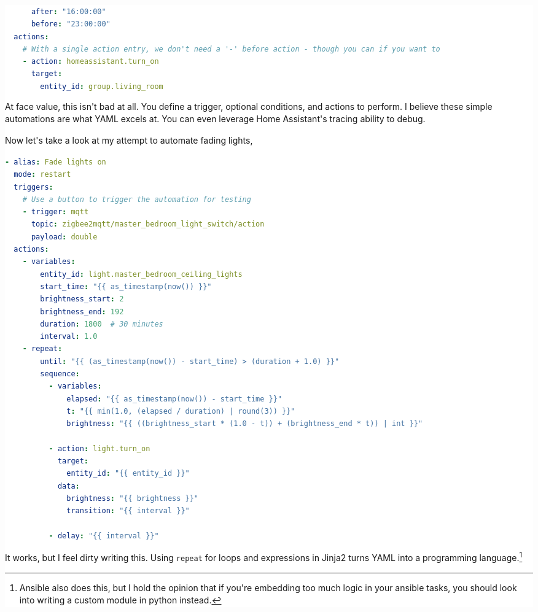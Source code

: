 ```yaml
      after: "16:00:00"
      before: "23:00:00"
  actions:
    # With a single action entry, we don't need a '-' before action - though you can if you want to
    - action: homeassistant.turn_on
      target:
        entity_id: group.living_room
```

At face value, this isn't bad at all. You define a trigger, optional conditions,
and actions to perform. I believe these simple automations are what YAML excels
at. You can even leverage Home Assistant's tracing ability to debug.

Now let's take a look at my attempt to automate fading lights,

```yaml
- alias: Fade lights on
  mode: restart
  triggers:
    # Use a button to trigger the automation for testing
    - trigger: mqtt
      topic: zigbee2mqtt/master_bedroom_light_switch/action
      payload: double
  actions:
    - variables:
        entity_id: light.master_bedroom_ceiling_lights
        start_time: "{{ as_timestamp(now()) }}"
        brightness_start: 2
        brightness_end: 192
        duration: 1800  # 30 minutes
        interval: 1.0
    - repeat:
        until: "{{ (as_timestamp(now()) - start_time) > (duration + 1.0) }}"
        sequence:
          - variables:
              elapsed: "{{ as_timestamp(now()) - start_time }}"
              t: "{{ min(1.0, (elapsed / duration) | round(3)) }}"
              brightness: "{{ ((brightness_start * (1.0 - t)) + (brightness_end * t)) | int }}"

          - action: light.turn_on
            target:
              entity_id: "{{ entity_id }}"
            data:
              brightness: "{{ brightness }}"
              transition: "{{ interval }}"

          - delay: "{{ interval }}"
```

It works, but I feel dirty writing this. Using `repeat` for loops and
expressions in Jinja2 turns YAML into a programming language.[^4]

[^4]: Ansible also does this, but I hold the opinion that if you're embedding
    too much logic in your ansible tasks, you should look into writing a custom
    module in python instead.


[1]: https://www.wsj.com/politics/national-security/us-ban-china-router-tp-link-systems-7d7507e6
[2]: https://home-assistant.io
[^1]: Many people use the name HA to reference Home Assistant, which confused
[^2]: I know I just talked about how I want to minimize devices on my network,
[3]: https://tubeszb.com/product/cc2652p7-zigbee-to-poe-coordinator-2023/
[^3]: I had the opportunity to work with Red Hat consultants, and they had
[4]: https://docs.podman.io/en/latest/markdown/podman-systemd.unit.5.html
[5]: https://docs.podman.io/en/latest/markdown/podman-auto-update.1.html
[6]: https://www.zigbee2mqtt.io/
[7]: https://mosquitto.org/
[8]: https://www.philips-hue.com/en-us/p/hue-white-and-color-ambiance-a19-e26-smart-bulb-60-w-2-pack/046677548612
[9]: https://sonoff.tech/product/gateway-and-sensors/snzb-01p/
[10]: https://residential.lutron.com/us/en/stand-alone-controls/smart-bulb-dimmer
[11]: https://sonoff.tech/product/gateway-and-sensors/snzb-2d/
[12]: https://www.home-assistant.io/integrations/prometheus/
[13]: https://www.usa.philips.com/c-p/HF3471_60/wake-up-light
[14]: https://www.reddit.com/r/homeassistant/comments/12oqayq/stupid_question_why_use_yaml_and_not_an_actual/
[15]: https://www.home-assistant.io/integrations/python_script/
[16]: https://appdaemon.readthedocs.io/en/latest/
[17]: https://github.com/custom-components/pyscript
[18]: http://www.gevent.org/
[^5]: The state reported by Zigbee2MQTT **does** carry the `brightness` value
[^6]: In HA's Python Scripts, you don't have access to the `Context` object and
[19]: https://github.com/aldehir/pyscripts/blob/main/lights.py